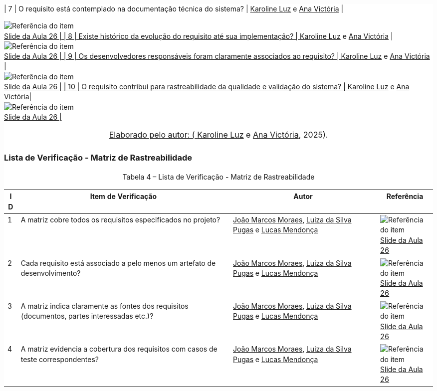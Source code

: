 | 7  | O requisito está contemplado na documentação técnica do sistema?                                      | [Karoline Luz](https://github.com/KarolineLuz) e [Ana Victória](https://github.com/navicg) | <div><img src="https://raw.githubusercontent.com/Requisitos-de-Software/2025.1-e-GDF/refs/heads/docs/lista-de-verifica%C3%A7%C3%A3o-entrega-5/docs/assets/verificacao5/p17.jpeg" alt="Referência do item" width="100px"><br><a href="https://drive.google.com/file/d/1jQqmBk0fvtbwz1mTURwptU3f9qFxe9o_/view?usp=sharing">Slide da Aula 26                               |
| 8  | Existe histórico da evolução do requisito até sua implementação?                                      | [Karoline Luz](https://github.com/KarolineLuz) e [Ana Victória](https://github.com/navicg) | <div><img src="https://raw.githubusercontent.com/Requisitos-de-Software/2025.1-e-GDF/refs/heads/docs/lista-de-verifica%C3%A7%C3%A3o-entrega-5/docs/assets/verificacao5/p18.jpeg" alt="Referência do item" width="100px"><br><a href="https://drive.google.com/file/d/1jQqmBk0fvtbwz1mTURwptU3f9qFxe9o_/view?usp=sharing">Slide da Aula 26                                     |
| 9  | Os desenvolvedores responsáveis foram claramente associados ao requisito?                             | [Karoline Luz](https://github.com/KarolineLuz) e [Ana Victória](https://github.com/navicg) | <div><img src="https://raw.githubusercontent.com/Requisitos-de-Software/2025.1-e-GDF/refs/heads/docs/lista-de-verifica%C3%A7%C3%A3o-entrega-5/docs/assets/verificacao5/p19.jpeg" alt="Referência do item" width="100px"><br><a href="https://drive.google.com/file/d/1jQqmBk0fvtbwz1mTURwptU3f9qFxe9o_/view?usp=sharing">Slide da Aula 26           |
| 10  | O requisito contribui para rastreabilidade da qualidade e validação do sistema?                       | [Karoline Luz](https://github.com/KarolineLuz) e [Ana Victória](https://github.com/navicg)| <div><img src="https://raw.githubusercontent.com/Requisitos-de-Software/2025.1-e-GDF/refs/heads/docs/lista-de-verifica%C3%A7%C3%A3o-entrega-5/docs/assets/verificacao5/p20.jpeg" alt="Referência do item" width="100px"><br><a href="https://drive.google.com/file/d/1jQqmBk0fvtbwz1mTURwptU3f9qFxe9o_/view?usp=sharing">Slide da Aula 26                                       |

<font size="3"><p align="center">Elaborado pelo autor: ( [Karoline Luz](https://github.com/KarolineLuz) e [Ana Victória](https://github.com/navicg), 2025).</p></font>


### Lista de Verificação - Matriz de Rastreabilidade

<p align="center">Tabela 4 – Lista de Verificação - Matriz de Rastreabilidade</p>

| ID  | Item de Verificação                                                                                   | Autor                                                                 | Referência                                                              |
|-----|--------------------------------------------------------------------------------------------------------|------------------------------------------------------------------------|-------------------------------------------------------------------------|
| 1   | A matriz cobre todos os requisitos especificados no projeto?                                          | [João Marcos Moraes](https://github.com/JJOAOMARCOSS),  [Luiza da Silva Pugas](https://github.com/Luizaxx) e [Lucas Mendonça](https://github.com/lucasarruda9)| <div><img src="https://raw.githubusercontent.com/Requisitos-de-Software/2025.1-e-GDF/refs/heads/docs/lista-de-verifica%C3%A7%C3%A3o-entrega-5/docs/assets/verificacao-matrizr/p1.jpeg" alt="Referência do item" width="100px"><br><a href="https://drive.google.com/file/d/1jQqmBk0fvtbwz1mTURwptU3f9qFxe9o_/view?usp=sharing">Slide da Aula 26 </div>         |
| 2   | Cada requisito está associado a pelo menos um artefato de desenvolvimento?                            | [João Marcos Moraes](https://github.com/JJOAOMARCOSS),  [Luiza da Silva Pugas](https://github.com/Luizaxx) e [Lucas Mendonça](https://github.com/lucasarruda9) | <div><img src="https://raw.githubusercontent.com/Requisitos-de-Software/2025.1-e-GDF/refs/heads/docs/lista-de-verifica%C3%A7%C3%A3o-entrega-5/docs/assets/verificacao-matrizr/p2.jpeg" alt="Referência do item" width="100px"><br><a href="https://drive.google.com/file/d/1jQqmBk0fvtbwz1mTURwptU3f9qFxe9o_/view?usp=sharing">Slide da Aula 26                                  |
| 3   | A matriz indica claramente as fontes dos requisitos (documentos, partes interessadas etc.)?           | [João Marcos Moraes](https://github.com/JJOAOMARCOSS),  [Luiza da Silva Pugas](https://github.com/Luizaxx) e [Lucas Mendonça](https://github.com/lucasarruda9) | <div><img src="https://raw.githubusercontent.com/Requisitos-de-Software/2025.1-e-GDF/refs/heads/docs/lista-de-verifica%C3%A7%C3%A3o-entrega-5/docs/assets/verificacao-matrizr/p3.jpeg" alt="Referência do item" width="100px"><br><a href="https://drive.google.com/file/d/1jQqmBk0fvtbwz1mTURwptU3f9qFxe9o_/view?usp=sharing">Slide da Aula 26                                  |
| 4   | A matriz evidencia a cobertura dos requisitos com casos de teste correspondentes?                     | [João Marcos Moraes](https://github.com/JJOAOMARCOSS),  [Luiza da Silva Pugas](https://github.com/Luizaxx) e [Lucas Mendonça](https://github.com/lucasarruda9) |<div><img src="https://raw.githubusercontent.com/Requisitos-de-Software/2025.1-e-GDF/refs/heads/docs/lista-de-verifica%C3%A7%C3%A3o-entrega-5/docs/assets/verificacao-matrizr/p4.jpeg" alt="Referência do item" width="100px"><br><a href="https://drive.google.com/file/d/1jQqmBk0fvtbwz1mTURwptU3f9qFxe9o_/view?usp=sharing">Slide da Aula 26                      |